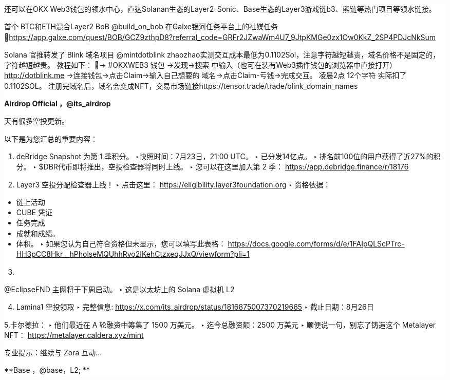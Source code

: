 还可以在OKX Web3钱包的领水中心，直达Solanan生态的Layer2-Sonic、Base生态的Layer3游戏链b3、熊链等热门项目等领水链接。

首个 BTC和ETH混合Layer2 BoB 
@build_on_bob
 在Galxe银河任务平台上的社媒任务🔗https://app.galxe.com/quest/BOB/GCZ9zthpD8?referral_code=GRFr2JZwaWm4U7_9JtpKMGe0zx1Ow0KkZ_2SP4PDJcNkSum

Solana 官推转发了 Blink 域名项目 
@mintdotblink
zhaozhao实测交互成本最低为0.1102Sol，注意字符越短越贵，域名价格不是固定的，字符越短越贵。
教程如下： 📱→  #OKXWEB3  钱包 →发现→搜索 中输入（也可在装有Web3插件钱包的浏览器中直接打开） http://dotblink.me →连接钱包→点击Claim→输入自己想要的 域名→点击Claim-亏钱→完成交互。
凌晨2点 12个字符 实际扣了0.1102SOL。
注册完域名后，域名会变成NFT，交易市场链接https://tensor.trade/trade/blink_domain_names

**Airdrop Official ，@its_airdrop**

天有很多空投更新。

以下是为您汇总的重要内容：

1. deBridge Snapshot 为第 1 季积分。
‣快照时间：7月23日，21:00 UTC。
‣ 已分发14亿点。
‣ 排名前100位的用户获得了近27%的积分。
‣ $DBR代币即将推出，空投检查器将同时上线。
‣ 您可以在这里加入第 2 季： https://app.debridge.finance/r/18176

2. Layer3 空投分配检查器上线！
‣ 点击这里： https://eligibility.layer3foundation.org
‣ 资格依据：
- 链上活动
- CUBE 凭证
- 任务完成
- 成就和成绩。
- 体积。
‣ 如果您认为自己符合资格但未显示，您可以填写此表格： https://docs.google.com/forms/d/e/1FAIpQLScPTrc-HH3pCC8Hkr__hPholseMQUhhRvo2IKehCtzxeqJJxQ/viewform?pli=1

3. 
@EclipseFND
主网将于下周启动。
‣ 这是以太坊上的 Solana 虚拟机 L2

4. Lamina1 空投领取
‣ 完整信息: https://x.com/its_airdrop/status/1816875007370219665
‣ 截止日期：8月26日

5.卡尔德拉：
‣ 他们最近在 A 轮融资中筹集了 1500 万美元。
‣ 迄今总融资额：2500 万美元
‣ 顺便说一句，别忘了铸造这个 Metalayer NFT： https://metalayer.caldera.xyz/mint

专业提示：继续与 Zora 互动...

**Base ，@base，L2; **

